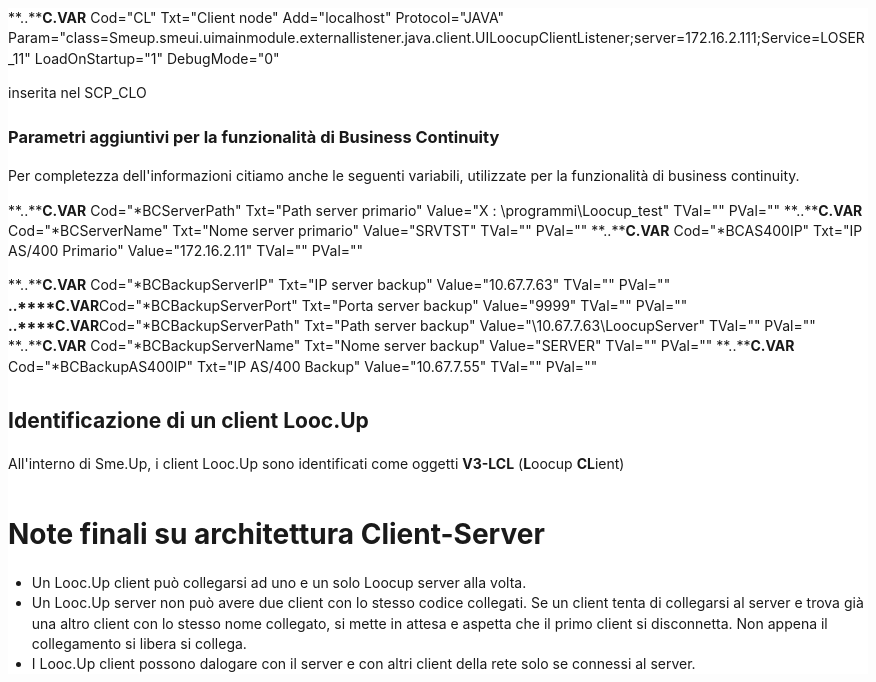 **..****C.VAR**  Cod="CL" Txt="Client node" Add="localhost" Protocol="JAVA" Param="class=Smeup.smeui.uimainmodule.externallistener.java.client.UILoocupClientListener;server=172.16.2.111;Service=LOSER_11" LoadOnStartup="1" DebugMode="0"

inserita nel SCP_CLO

### Parametri aggiuntivi per la funzionalità di Business Continuity
Per completezza dell'informazioni citiamo anche le seguenti variabili, utilizzate per la funzionalità di business continuity.

**..****C.VAR**   Cod="*BCServerPath" Txt="Path server primario" Value="X : \programmi\Loocup_test" TVal="" PVal=""
**..****C.VAR**   Cod="*BCServerName" Txt="Nome server primario" Value="SRVTST" TVal="" PVal=""
**..****C.VAR**   Cod="*BCAS400IP" Txt="IP AS/400 Primario" Value="172.16.2.11" TVal="" PVal=""

**..****C.VAR** Cod="*BCBackupServerIP" Txt="IP server backup" Value="10.67.7.63" TVal="" PVal=""
**..****C.VAR**Cod="*BCBackupServerPort" Txt="Porta server backup" Value="9999" TVal="" PVal=""
**..****C.VAR**Cod="*BCBackupServerPath" Txt="Path server backup" Value="\\10.67.7.63\LoocupServer" TVal="" PVal=""
**..****C.VAR** Cod="*BCBackupServerName" Txt="Nome server backup" Value="SERVER" TVal="" PVal=""
**..****C.VAR** Cod="*BCBackupAS400IP" Txt="IP AS/400 Backup" Value="10.67.7.55" TVal="" PVal=""


## Identificazione di un client Looc.Up

All'interno di Sme.Up, i client Looc.Up sono identificati come oggetti **V3-LCL** (**L**oocup **CL**ient)

# Note finali su architettura Client-Server

- Un Looc.Up  client può collegarsi ad uno e un solo Loocup server alla volta.
- Un Looc.Up server non può avere due client con lo stesso codice collegati. Se un client tenta di collegarsi al server e trova già una altro client con lo stesso nome collegato, si mette in attesa e aspetta che il primo client si disconnetta. Non appena il collegamento si libera si collega.
- I Looc.Up client possono dalogare con il server e con altri client della rete solo se connessi al server.


